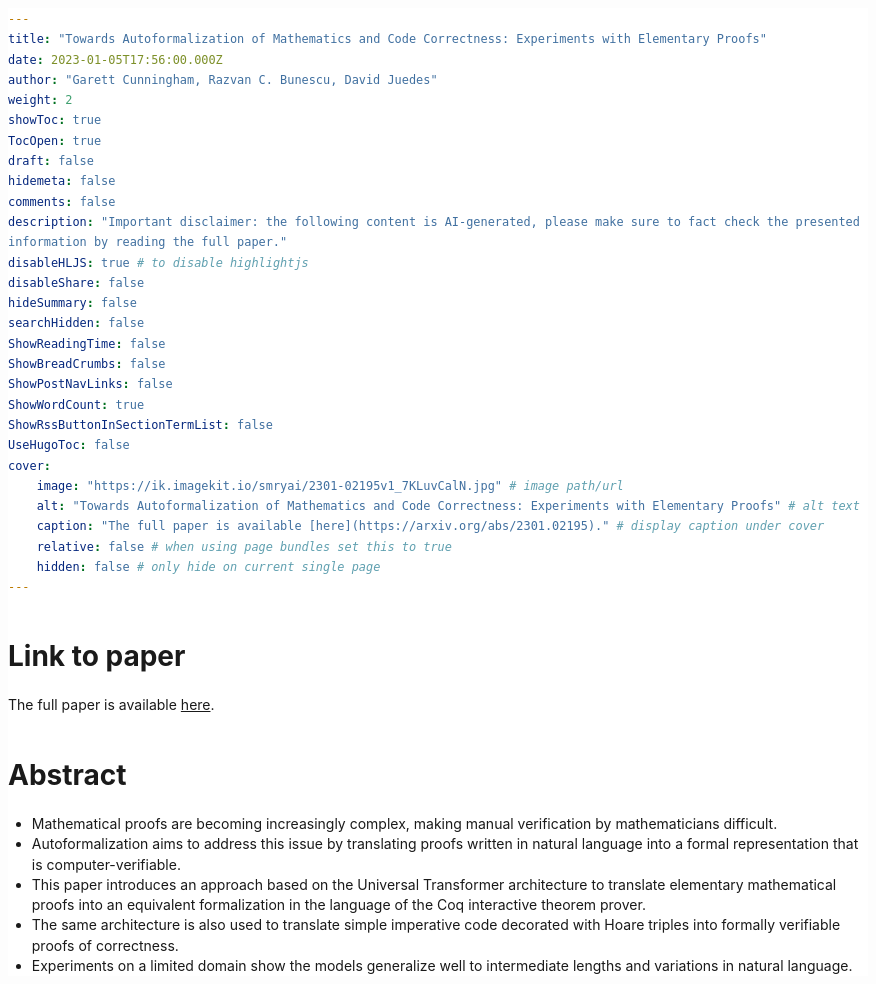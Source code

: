 ```yaml
---
title: "Towards Autoformalization of Mathematics and Code Correctness: Experiments with Elementary Proofs"
date: 2023-01-05T17:56:00.000Z
author: "Garett Cunningham, Razvan C. Bunescu, David Juedes"
weight: 2
showToc: true
TocOpen: true
draft: false
hidemeta: false
comments: false
description: "Important disclaimer: the following content is AI-generated, please make sure to fact check the presented information by reading the full paper."
disableHLJS: true # to disable highlightjs
disableShare: false
hideSummary: false
searchHidden: false
ShowReadingTime: false
ShowBreadCrumbs: false
ShowPostNavLinks: false
ShowWordCount: true
ShowRssButtonInSectionTermList: false
UseHugoToc: false
cover:
    image: "https://ik.imagekit.io/smryai/2301-02195v1_7KLuvCalN.jpg" # image path/url
    alt: "Towards Autoformalization of Mathematics and Code Correctness: Experiments with Elementary Proofs" # alt text
    caption: "The full paper is available [here](https://arxiv.org/abs/2301.02195)." # display caption under cover
    relative: false # when using page bundles set this to true
    hidden: false # only hide on current single page
---
```


# Link to paper
The full paper is available [here](https://arxiv.org/abs/2301.02195).


# Abstract
- Mathematical proofs are becoming increasingly complex, making manual verification by mathematicians difficult.
- Autoformalization aims to address this issue by translating proofs written in natural language into a formal representation that is computer-verifiable.
- This paper introduces an approach based on the Universal Transformer architecture to translate elementary mathematical proofs into an equivalent formalization in the language of the Coq interactive theorem prover.
- The same architecture is also used to translate simple imperative code decorated with Hoare triples into formally verifiable proofs of correctness.
- Experiments on a limited domain show the models generalize well to intermediate lengths and variations in natural language.
